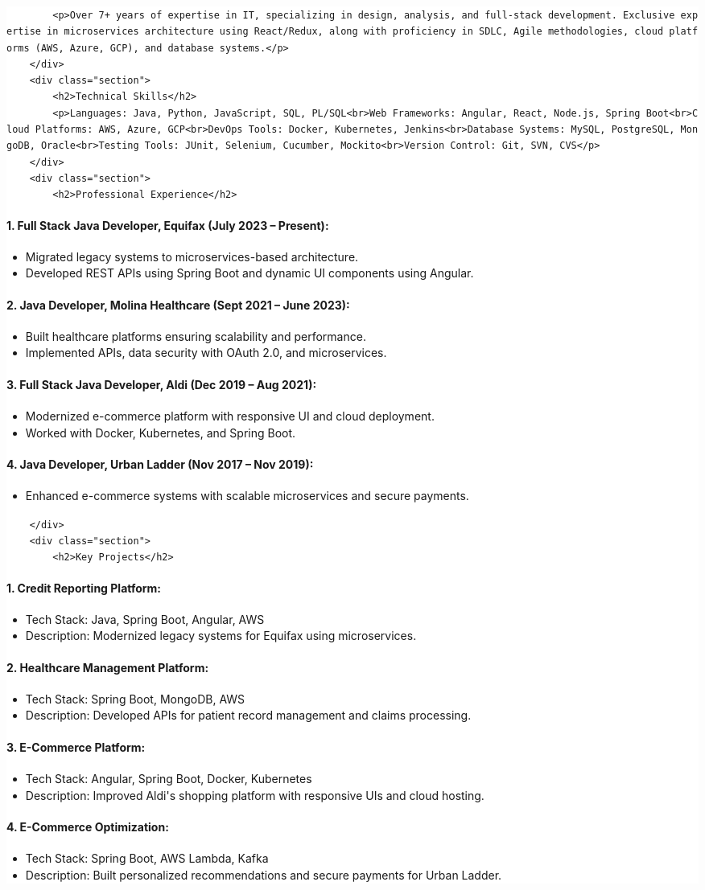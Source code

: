             <p>Over 7+ years of expertise in IT, specializing in design, analysis, and full-stack development. Exclusive expertise in microservices architecture using React/Redux, along with proficiency in SDLC, Agile methodologies, cloud platforms (AWS, Azure, GCP), and database systems.</p>
        </div>
        <div class="section">
            <h2>Technical Skills</h2>
            <p>Languages: Java, Python, JavaScript, SQL, PL/SQL<br>Web Frameworks: Angular, React, Node.js, Spring Boot<br>Cloud Platforms: AWS, Azure, GCP<br>DevOps Tools: Docker, Kubernetes, Jenkins<br>Database Systems: MySQL, PostgreSQL, MongoDB, Oracle<br>Testing Tools: JUnit, Selenium, Cucumber, Mockito<br>Version Control: Git, SVN, CVS</p>
        </div>
        <div class="section">
            <h2>Professional Experience</h2>
            
<h4>1. Full Stack Java Developer, Equifax (July 2023 – Present):</h4>
<ul>
    <li>Migrated legacy systems to microservices-based architecture.</li>
    <li>Developed REST APIs using Spring Boot and dynamic UI components using Angular.</li>
</ul>
<h4>2. Java Developer, Molina Healthcare (Sept 2021 – June 2023):</h4>
<ul>
    <li>Built healthcare platforms ensuring scalability and performance.</li>
    <li>Implemented APIs, data security with OAuth 2.0, and microservices.</li>
</ul>
<h4>3. Full Stack Java Developer, Aldi (Dec 2019 – Aug 2021):</h4>
<ul>
    <li>Modernized e-commerce platform with responsive UI and cloud deployment.</li>
    <li>Worked with Docker, Kubernetes, and Spring Boot.</li>
</ul>
<h4>4. Java Developer, Urban Ladder (Nov 2017 – Nov 2019):</h4>
<ul>
    <li>Enhanced e-commerce systems with scalable microservices and secure payments.</li>
</ul>

        </div>
        <div class="section">
            <h2>Key Projects</h2>
            
<h4>1. Credit Reporting Platform:</h4>
<ul>
    <li>Tech Stack: Java, Spring Boot, Angular, AWS</li>
    <li>Description: Modernized legacy systems for Equifax using microservices.</li>
</ul>
<h4>2. Healthcare Management Platform:</h4>
<ul>
    <li>Tech Stack: Spring Boot, MongoDB, AWS</li>
    <li>Description: Developed APIs for patient record management and claims processing.</li>
</ul>
<h4>3. E-Commerce Platform:</h4>
<ul>
    <li>Tech Stack: Angular, Spring Boot, Docker, Kubernetes</li>
    <li>Description: Improved Aldi's shopping platform with responsive UIs and cloud hosting.</li>
</ul>
<h4>4. E-Commerce Optimization:</h4>
<ul>
    <li>Tech Stack: Spring Boot, AWS Lambda, Kafka</li>
    <li>Description: Built personalized recommendations and secure payments for Urban Ladder.</li>
</ul>
